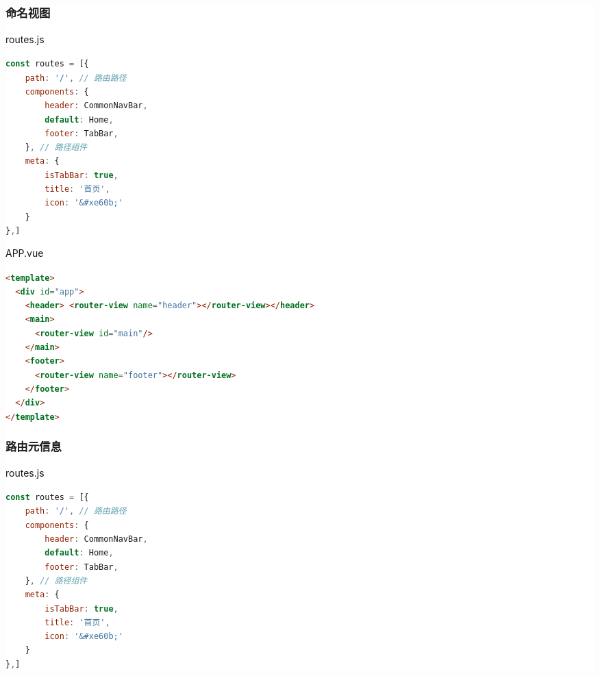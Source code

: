 





### 命名视图

routes.js

```js
const routes = [{
    path: '/', // 路由路径
    components: {
        header: CommonNavBar,
        default: Home,
        footer: TabBar,
    }, // 路径组件
    meta: {
        isTabBar: true,
        title: '首页',
        icon: '&#xe60b;'
    }
},]
```



APP.vue

```HTML
<template>
  <div id="app">
    <header> <router-view name="header"></router-view></header>
    <main>
      <router-view id="main"/>
    </main>
    <footer>
      <router-view name="footer"></router-view>
    </footer>
  </div>
</template>
```



### 路由元信息

routes.js

```js
const routes = [{
    path: '/', // 路由路径
    components: {
        header: CommonNavBar,
        default: Home,
        footer: TabBar,
    }, // 路径组件
    meta: {
        isTabBar: true,
        title: '首页',
        icon: '&#xe60b;'
    }
},]
```
